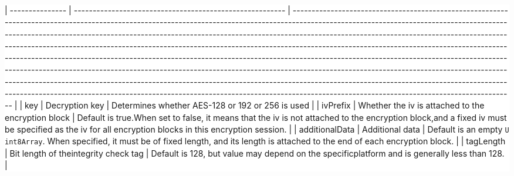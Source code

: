 | --------------- | -------------------------------------------------------- | ------------------------------------------------------------------------------------------------------------------------------------------------------------------------------------------------------------------------------------------------------------------------------------------------------------------------------------------------------------------------------------------------------------------------------------------------------------------------------------------------------------------------------------------------------------------------------------------------------------------------------------------------------------------------------------------------------------------------------------------------------------------------------------------------------------------------------------------------------------------------------------------------------------------------------------------------------------------------------------------------------------------------------ |
| key             | Decryption key                                           | Determines whether AES-128 or 192 or 256 is used                                                                                                                                                                                                                                                                                                                                                                                                                                                                                                                                                                                                                                                                                                                                                                                                                                                                                                                                                                               |
| ivPrefix        | Whether the iv is attached to the encryption block       | Default is true.When set to false, it means that the iv is not attached to the encryption block,and a fixed iv must be specified as the iv for all encryption blocks in this encryption session.                                                                                                                                                                                                                                                                                                                                                                                                                                                                                                                                                                                                                                                                                                                                                                                                                               |
| additionalData  | Additional data                                          | Default is an empty `Uint8Array`. When specified, it must be of fixed length, and its length is attached to the end of each encryption block.                                                                                                                                                                                                                                                                                                                                                                                                                                                                                                                                                                                                                                                                                                                                                                                                                                                                                  |
| tagLength       | Bit length of theintegrity check tag                     | Default is 128, but value may depend on the specificplatform and is generally less than 128.                                                                                                                                                                                                                                                                                                                                                                                                                                                                                                                                                                                                                                                                                                                                                                                                                                                                                                                                   |